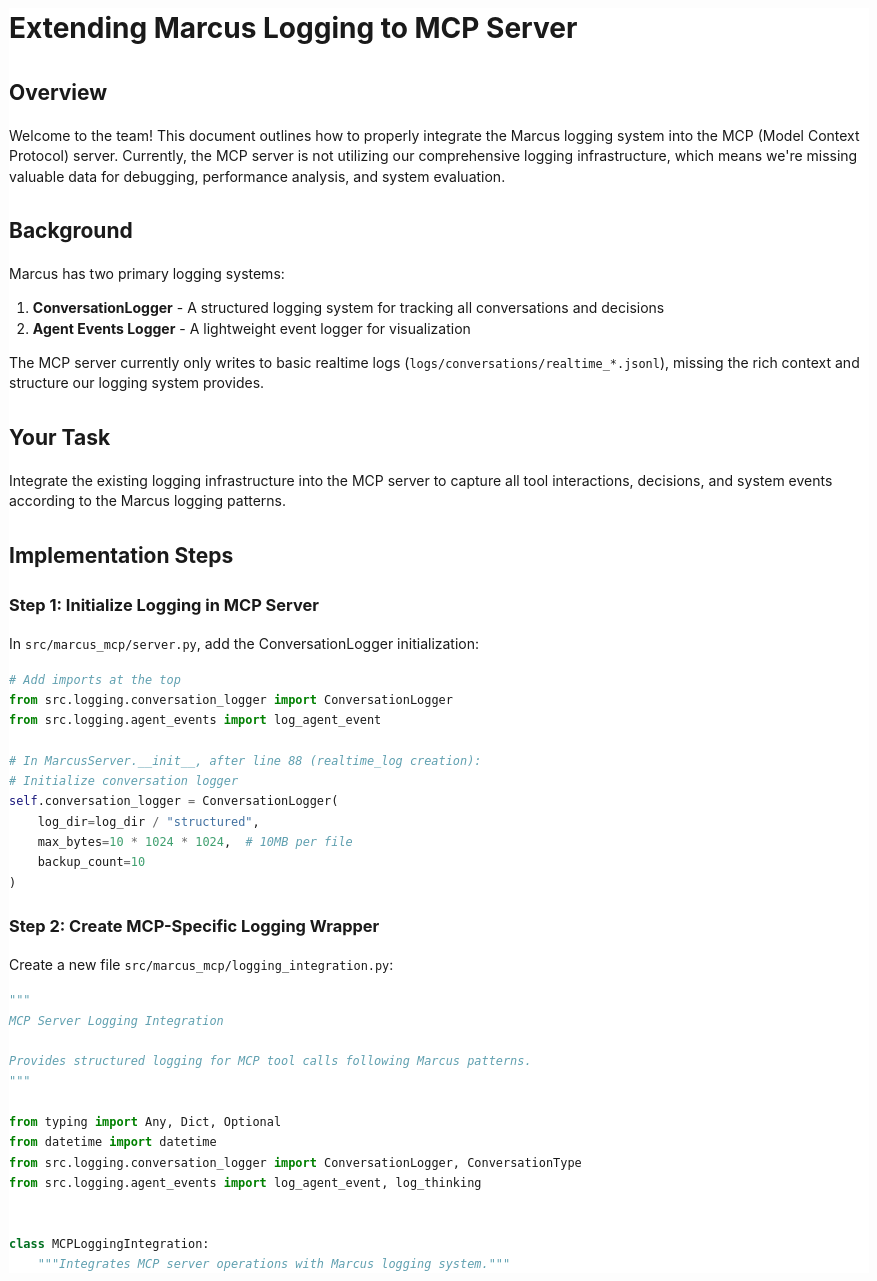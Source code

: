 # Extending Marcus Logging to MCP Server

## Overview

Welcome to the team! This document outlines how to properly integrate the Marcus logging system into the MCP (Model Context Protocol) server. Currently, the MCP server is not utilizing our comprehensive logging infrastructure, which means we're missing valuable data for debugging, performance analysis, and system evaluation.

## Background

Marcus has two primary logging systems:
1. **ConversationLogger** - A structured logging system for tracking all conversations and decisions
2. **Agent Events Logger** - A lightweight event logger for visualization

The MCP server currently only writes to basic realtime logs (`logs/conversations/realtime_*.jsonl`), missing the rich context and structure our logging system provides.

## Your Task

Integrate the existing logging infrastructure into the MCP server to capture all tool interactions, decisions, and system events according to the Marcus logging patterns.

## Implementation Steps

### Step 1: Initialize Logging in MCP Server

In `src/marcus_mcp/server.py`, add the ConversationLogger initialization:

```python
# Add imports at the top
from src.logging.conversation_logger import ConversationLogger
from src.logging.agent_events import log_agent_event

# In MarcusServer.__init__, after line 88 (realtime_log creation):
# Initialize conversation logger
self.conversation_logger = ConversationLogger(
    log_dir=log_dir / "structured",
    max_bytes=10 * 1024 * 1024,  # 10MB per file
    backup_count=10
)
```

### Step 2: Create MCP-Specific Logging Wrapper

Create a new file `src/marcus_mcp/logging_integration.py`:

```python
"""
MCP Server Logging Integration

Provides structured logging for MCP tool calls following Marcus patterns.
"""

from typing import Any, Dict, Optional
from datetime import datetime
from src.logging.conversation_logger import ConversationLogger, ConversationType
from src.logging.agent_events import log_agent_event, log_thinking


class MCPLoggingIntegration:
    """Integrates MCP server operations with Marcus logging system."""
```